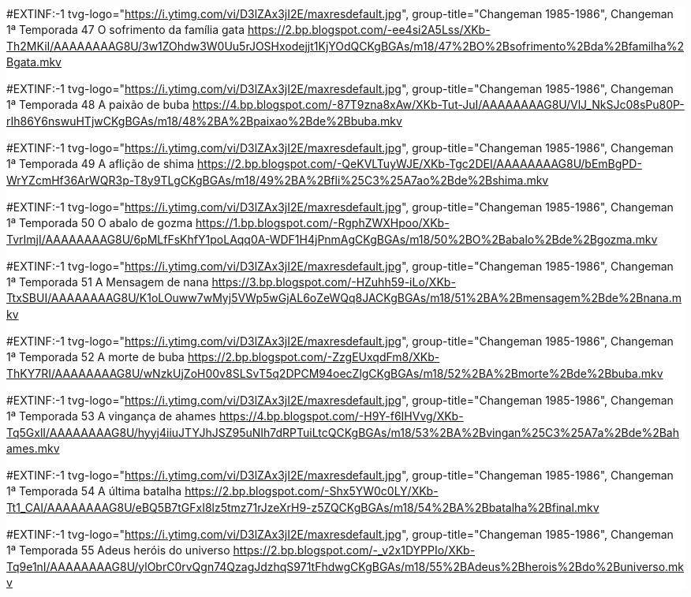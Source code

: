 #EXTINF:-1 tvg-logo="https://i.ytimg.com/vi/D3lZAx3jI2E/maxresdefault.jpg", group-title="Changeman 1985-1986", Changeman 1ª Temporada 47 O sofrimento da família gata
https://2.bp.blogspot.com/-ee4si2A5Lss/XKb-Th2MKiI/AAAAAAAAG8U/3w1ZOhdw3W0Uu5rJOSHxodejjt1KjYOdQCKgBGAs/m18/47%2BO%2Bsofrimento%2Bda%2Bfamilha%2Bgata.mkv

#EXTINF:-1 tvg-logo="https://i.ytimg.com/vi/D3lZAx3jI2E/maxresdefault.jpg", group-title="Changeman 1985-1986", Changeman 1ª Temporada 48 A paixão de buba
https://4.bp.blogspot.com/-87T9zna8xAw/XKb-Tut-JuI/AAAAAAAAG8U/VlJ_NkSJc08sPu80P-rIh86Y6nswuHTjwCKgBGAs/m18/48%2BA%2Bpaixao%2Bde%2Bbuba.mkv

#EXTINF:-1 tvg-logo="https://i.ytimg.com/vi/D3lZAx3jI2E/maxresdefault.jpg", group-title="Changeman 1985-1986", Changeman 1ª Temporada 49 A aflição de shima
https://2.bp.blogspot.com/-QeKVLTuyWJE/XKb-Tgc2DEI/AAAAAAAAG8U/bEmBgPD-WrYZcmHf36ArWQR3p-T8y9TLgCKgBGAs/m18/49%2BA%2Bfli%25C3%25A7ao%2Bde%2Bshima.mkv

#EXTINF:-1 tvg-logo="https://i.ytimg.com/vi/D3lZAx3jI2E/maxresdefault.jpg", group-title="Changeman 1985-1986", Changeman 1ª Temporada 50 O abalo de gozma
https://1.bp.blogspot.com/-RgphZWXHpoo/XKb-TvrImjI/AAAAAAAAG8U/6pMLfFsKhfY1poLAqq0A-WDF1H4jPnmAgCKgBGAs/m18/50%2BO%2Babalo%2Bde%2Bgozma.mkv

#EXTINF:-1 tvg-logo="https://i.ytimg.com/vi/D3lZAx3jI2E/maxresdefault.jpg", group-title="Changeman 1985-1986", Changeman 1ª Temporada 51 A Mensagem de nana
https://3.bp.blogspot.com/-HZuhh59-iLo/XKb-TtxSBUI/AAAAAAAAG8U/K1oLOuww7wMyj5VWp5wGjAL6oZeWQq8JACKgBGAs/m18/51%2BA%2Bmensagem%2Bde%2Bnana.mkv

#EXTINF:-1 tvg-logo="https://i.ytimg.com/vi/D3lZAx3jI2E/maxresdefault.jpg", group-title="Changeman 1985-1986", Changeman 1ª Temporada 52 A morte de buba
https://2.bp.blogspot.com/-ZzgEUxqdFm8/XKb-ThKY7RI/AAAAAAAAG8U/wNzkUjZoH00v8SLSvT5q2DPCM94oecZlgCKgBGAs/m18/52%2BA%2Bmorte%2Bde%2Bbuba.mkv

#EXTINF:-1 tvg-logo="https://i.ytimg.com/vi/D3lZAx3jI2E/maxresdefault.jpg", group-title="Changeman 1985-1986", Changeman 1ª Temporada 53 A vingança de ahames
https://4.bp.blogspot.com/-H9Y-f6IHVvg/XKb-Tq5GxlI/AAAAAAAAG8U/hyyj4iiuJTYJhJSZ95uNIh7dRPTuiLtcQCKgBGAs/m18/53%2BA%2Bvingan%25C3%25A7a%2Bde%2Bahames.mkv

#EXTINF:-1 tvg-logo="https://i.ytimg.com/vi/D3lZAx3jI2E/maxresdefault.jpg", group-title="Changeman 1985-1986", Changeman 1ª Temporada 54 A última batalha
https://2.bp.blogspot.com/-Shx5YW0c0LY/XKb-Tt1_CAI/AAAAAAAAG8U/eBQ5B7tGFxI8lz5tmz71rJzeXrH9-z5ZQCKgBGAs/m18/54%2BA%2Bbatalha%2Bfinal.mkv

#EXTINF:-1 tvg-logo="https://i.ytimg.com/vi/D3lZAx3jI2E/maxresdefault.jpg", group-title="Changeman 1985-1986", Changeman 1ª Temporada 55 Adeus heróis do universo
https://2.bp.blogspot.com/-_v2x1DYPPIo/XKb-Tq9e1nI/AAAAAAAAG8U/ylObrC0rvQgn74QzagJdzhqS971tFhdwgCKgBGAs/m18/55%2BAdeus%2Bherois%2Bdo%2Buniverso.mkv
